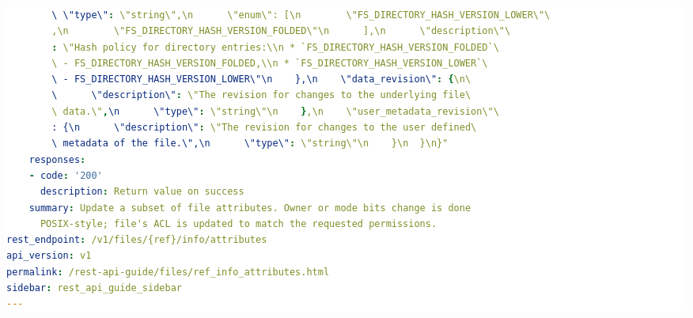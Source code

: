 ```yaml
        \ \"type\": \"string\",\n      \"enum\": [\n        \"FS_DIRECTORY_HASH_VERSION_LOWER\"\
        ,\n        \"FS_DIRECTORY_HASH_VERSION_FOLDED\"\n      ],\n      \"description\"\
        : \"Hash policy for directory entries:\\n * `FS_DIRECTORY_HASH_VERSION_FOLDED`\
        \ - FS_DIRECTORY_HASH_VERSION_FOLDED,\\n * `FS_DIRECTORY_HASH_VERSION_LOWER`\
        \ - FS_DIRECTORY_HASH_VERSION_LOWER\"\n    },\n    \"data_revision\": {\n\
        \      \"description\": \"The revision for changes to the underlying file\
        \ data.\",\n      \"type\": \"string\"\n    },\n    \"user_metadata_revision\"\
        : {\n      \"description\": \"The revision for changes to the user defined\
        \ metadata of the file.\",\n      \"type\": \"string\"\n    }\n  }\n}"
    responses:
    - code: '200'
      description: Return value on success
    summary: Update a subset of file attributes. Owner or mode bits change is done
      POSIX-style; file's ACL is updated to match the requested permissions.
rest_endpoint: /v1/files/{ref}/info/attributes
api_version: v1
permalink: /rest-api-guide/files/ref_info_attributes.html
sidebar: rest_api_guide_sidebar
---
```

